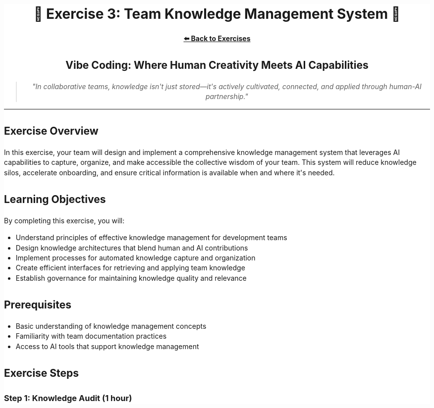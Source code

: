 <div align="center">

# 👥 Exercise 3: Team Knowledge Management System 👥

</div>

<div align="center">

**[⬅️ Back to Exercises](README.md)**

</div>

<div align="center">

## Vibe Coding: Where Human Creativity Meets AI Capabilities

</div>

<div align="center">

> *"In collaborative teams, knowledge isn't just stored—it's actively cultivated, connected, and applied through human-AI partnership."*

</div>

---

## Exercise Overview

In this exercise, your team will design and implement a comprehensive knowledge management system that leverages AI capabilities to capture, organize, and make accessible the collective wisdom of your team. This system will reduce knowledge silos, accelerate onboarding, and ensure critical information is available when and where it's needed.

## Learning Objectives

By completing this exercise, you will:
- Understand principles of effective knowledge management for development teams
- Design knowledge architectures that blend human and AI contributions
- Implement processes for automated knowledge capture and organization
- Create efficient interfaces for retrieving and applying team knowledge
- Establish governance for maintaining knowledge quality and relevance

## Prerequisites

- Basic understanding of knowledge management concepts
- Familiarity with team documentation practices
- Access to AI tools that support knowledge management

## Exercise Steps

### Step 1: Knowledge Audit (1 hour)
